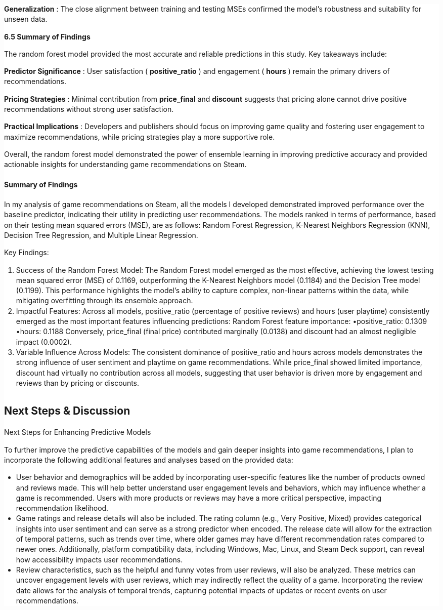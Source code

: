 **Generalization** : The close alignment between training and testing MSEs confirmed the model’s robustness and suitability for unseen data.

**6.5 Summary of Findings**

The random forest model provided the most accurate and reliable predictions in this study. Key takeaways include:

 **Predictor Significance** : User satisfaction ( **positive_ratio** ) and engagement ( **hours** ) remain the primary drivers of recommendations.

 **Pricing Strategies** : Minimal contribution from **price_final** and **discount** suggests that pricing alone cannot drive positive recommendations without strong user satisfaction.

 **Practical Implications** : Developers and publishers should focus on improving game quality and fostering user engagement to maximize recommendations, while pricing strategies play a more supportive role.

Overall, the random forest model demonstrated the power of ensemble learning in improving predictive accuracy and provided actionable insights for understanding game recommendations on Steam.


#### Summary of Findings

In my analysis of game recommendations on Steam, all the models I developed demonstrated improved performance over the baseline predictor, indicating their utility in predicting user recommendations. The models ranked in terms of performance, based on their testing mean squared errors (MSE), are as follows: Random Forest Regression, K-Nearest Neighbors Regression (KNN), Decision Tree Regression, and Multiple Linear Regression.

Key Findings:

1. Success of the Random Forest Model: The Random Forest model emerged as the most effective, achieving the lowest testing mean squared error (MSE) of 0.1169, outperforming the K-Nearest Neighbors model (0.1184) and the Decision Tree model (0.1199). This performance highlights the model’s ability to capture complex, non-linear patterns within the data, while mitigating overfitting through its ensemble approach.
2. Impactful Features: Across all models, positive_ratio (percentage of positive reviews) and hours (user playtime) consistently emerged as the most important features influencing predictions: Random Forest feature importance: •positive_ratio: 0.1309 •hours: 0.1188 Conversely, price_final (final price) contributed marginally (0.0138) and discount had an almost negligible impact (0.0002).
3. Variable Influence Across Models: The consistent dominance of positive_ratio and hours across models demonstrates the strong influence of user sentiment and playtime on game recommendations. While price_final showed limited importance, discount had virtually no contribution across all models, suggesting that user behavior is driven more by engagement and reviews than by pricing or discounts.

## Next Steps & Discussion

Next Steps for Enhancing Predictive Models

To further improve the predictive capabilities of the models and gain deeper insights into game recommendations, I plan to incorporate the following additional features and analyses based on the provided data:

* User behavior and demographics will be added by incorporating user-specific features like the number of products owned and reviews made. This will help better understand user engagement levels and behaviors, which may influence whether a game is recommended. Users with more products or reviews may have a more critical perspective, impacting recommendation likelihood.
* Game ratings and release details will also be included. The rating column (e.g., Very Positive, Mixed) provides categorical insights into user sentiment and can serve as a strong predictor when encoded. The release date will allow for the extraction of temporal patterns, such as trends over time, where older games may have different recommendation rates compared to newer ones. Additionally, platform compatibility data, including Windows, Mac, Linux, and Steam Deck support, can reveal how accessibility impacts user recommendations.
* Review characteristics, such as the helpful and funny votes from user reviews, will also be analyzed. These metrics can uncover engagement levels with user reviews, which may indirectly reflect the quality of a game. Incorporating the review date allows for the analysis of temporal trends, capturing potential impacts of updates or recent events on user recommendations.